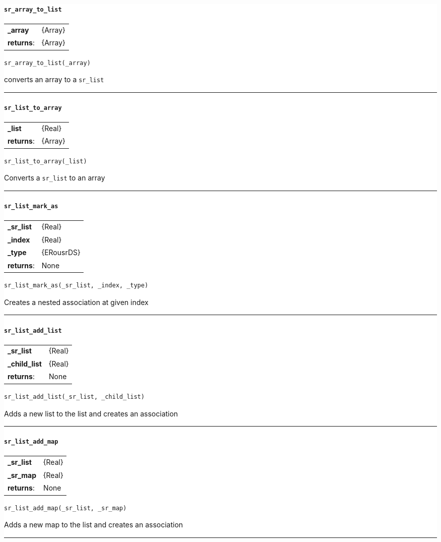
#### `sr_array_to_list`   
| | | 
| ---------- | -------- |   
**_array**   | {Array}    
**returns**: | {Array}   
```
sr_array_to_list(_array)
```   
converts an array to a `sr_list`

---

#### `sr_list_to_array`   
| | | 
| ---------- | ------- |   
**_list**    | {Real}    
**returns**: | {Array}   
```
sr_list_to_array(_list)
```   
Converts a `sr_list` to an array

---

#### `sr_list_mark_as`   
| | | 
| ---------- | ----------- |   
**_sr_list** | {Real}    
**_index**   | {Real}    
**_type**    | {ERousrDS}    
**returns**: | None   
```
sr_list_mark_as(_sr_list, _index, _type)
```   
Creates a nested association at given index

---

#### `sr_list_add_list`   
| | | 
| ------------- | ------- |   
**_sr_list**    | {Real}    
**_child_list** | {Real}    
**returns**:   | None   
```
sr_list_add_list(_sr_list, _child_list)
```   
Adds a new list to the list and creates an association

---

#### `sr_list_add_map`   
| | | 
| ---------- | ------- |   
**_sr_list** | {Real}    
**_sr_map**  | {Real}    
**returns**: | None   
```
sr_list_add_map(_sr_list, _sr_map)
```   
Adds a new map to the list and creates an association

---